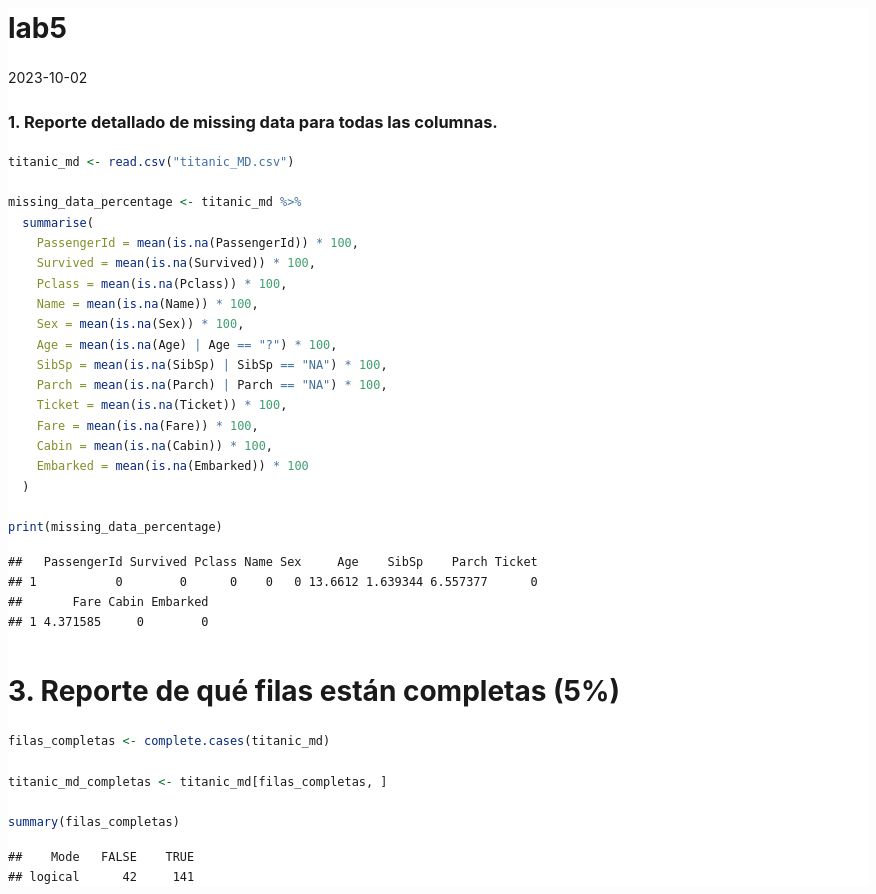lab5
================
2023-10-02

### 1. Reporte detallado de missing data para todas las columnas.

``` r
titanic_md <- read.csv("titanic_MD.csv")

missing_data_percentage <- titanic_md %>% 
  summarise(
    PassengerId = mean(is.na(PassengerId)) * 100,
    Survived = mean(is.na(Survived)) * 100,
    Pclass = mean(is.na(Pclass)) * 100,
    Name = mean(is.na(Name)) * 100,
    Sex = mean(is.na(Sex)) * 100,
    Age = mean(is.na(Age) | Age == "?") * 100,
    SibSp = mean(is.na(SibSp) | SibSp == "NA") * 100,
    Parch = mean(is.na(Parch) | Parch == "NA") * 100,
    Ticket = mean(is.na(Ticket)) * 100,
    Fare = mean(is.na(Fare)) * 100,
    Cabin = mean(is.na(Cabin)) * 100,
    Embarked = mean(is.na(Embarked)) * 100
  )

print(missing_data_percentage)
```

    ##   PassengerId Survived Pclass Name Sex     Age    SibSp    Parch Ticket
    ## 1           0        0      0    0   0 13.6612 1.639344 6.557377      0
    ##       Fare Cabin Embarked
    ## 1 4.371585     0        0

# 3. Reporte de qué filas están completas (5%)

``` r
filas_completas <- complete.cases(titanic_md)

titanic_md_completas <- titanic_md[filas_completas, ]

summary(filas_completas)
```

    ##    Mode   FALSE    TRUE 
    ## logical      42     141
